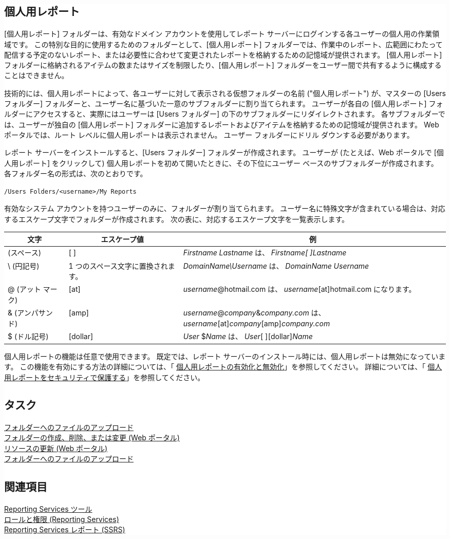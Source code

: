 ##  <a name="my-reports"></a><a name="bkmk_MyReports"></a> 個人用レポート  
 [個人用レポート] フォルダーは、有効なドメイン アカウントを使用してレポート サーバーにログインする各ユーザーの個人用の作業領域です。 この特別な目的に使用するためのフォルダーとして、[個人用レポート] フォルダーでは、作業中のレポート、広範囲にわたって配信する予定のないレポート、または必要性に合わせて変更されたレポートを格納するための記憶域が提供されます。 [個人用レポート] フォルダーに格納されるアイテムの数またはサイズを制限したり、[個人用レポート] フォルダーをユーザー間で共有するように構成することはできません。  
  
 技術的には、個人用レポートによって、各ユーザーに対して表示される仮想フォルダーの名前 ("個人用レポート") が、マスターの [Users フォルダー] フォルダーと、ユーザー名に基づいた一意のサブフォルダーに割り当てられます。 ユーザーが各自の [個人用レポート] フォルダーにアクセスすると、実際にはユーザーは [Users フォルダー] の下のサブフォルダーにリダイレクトされます。 各サブフォルダーでは、ユーザーが独自の [個人用レポート] フォルダーに追加するレポートおよびアイテムを格納するための記憶域が提供されます。 Web ポータルでは、ルート レベルに個人用レポートは表示されません。 ユーザー フォルダーにドリル ダウンする必要があります。  
  
 レポート サーバーをインストールすると、[Users フォルダー] フォルダーが作成されます。 ユーザーが (たとえば、Web ポータルで [個人用レポート] をクリックして) 個人用レポートを初めて開いたときに、その下位にユーザー ベースのサブフォルダーが作成されます。 各フォルダー名の形式は、次のとおりです。  
  
```  
/Users Folders/<username>/My Reports  
```  
  
 有効なシステム アカウントを持つユーザーのみに、フォルダーが割り当てられます。 ユーザー名に特殊文字が含まれている場合は、対応するエスケープ文字でフォルダーが作成されます。 次の表に、対応するエスケープ文字を一覧表示します。  
  
|文字|エスケープ値|例|  
|---------------|------------------|-------------|  
|(スペース)|[ ]|*Firstname Lastname* は、 *Firstname[ ]Lastname*|  
|\ (円記号)|1 つのスペース文字に置換されます。|*DomainName\Username* は、 *DomainName Username*|  
|@ (アット マーク)|[at]|*username*@hotmail.com は、 *username*[at]hotmail.com になります。|  
|& (アンパサンド)|[amp]|*username*@*company*&*company.com* は、 *username*[at]*company*[amp]*company.com*|  
|$ (ドル記号)|[dollar]|*User* $*Name* は、 *User*[ ][dollar]*Name*|  
  
 個人用レポートの機能は任意で使用できます。 既定では、レポート サーバーのインストール時には、個人用レポートは無効になっています。 この機能を有効にする方法の詳細については、「 [個人用レポートの有効化と無効化](../../reporting-services/report-server/enable-and-disable-my-reports.md)」を参照してください。 詳細については、「 [個人用レポートをセキュリティで保護する](../../reporting-services/security/secure-my-reports.md)」を参照してください。  
  
## <a name="tasks"></a>タスク  
 [フォルダーへのファイルのアップロード](../../reporting-services/report-server/upload-files-to-a-folder.md)  
 [フォルダーの作成、削除、または変更 (Web ポータル)](../../reporting-services/report-server/create-delete-or-modify-a-folder-web-portal.md)  
 [リソースの更新 (Web ポータル)](../../reporting-services/report-server/update-a-resource-report-manager.md)  
 [フォルダーへのファイルのアップロード](../../reporting-services/report-server/upload-files-to-a-folder.md)  
  
## <a name="see-also"></a>関連項目  
 [Reporting Services ツール](../../reporting-services/tools/reporting-services-tools.md)   
 [ロールと権限 &#40;Reporting Services&#41;](../../reporting-services/security/roles-and-permissions-reporting-services.md)   
 [Reporting Services レポート &#40;SSRS&#41;](../../reporting-services/reports/reporting-services-reports-ssrs.md)  
  